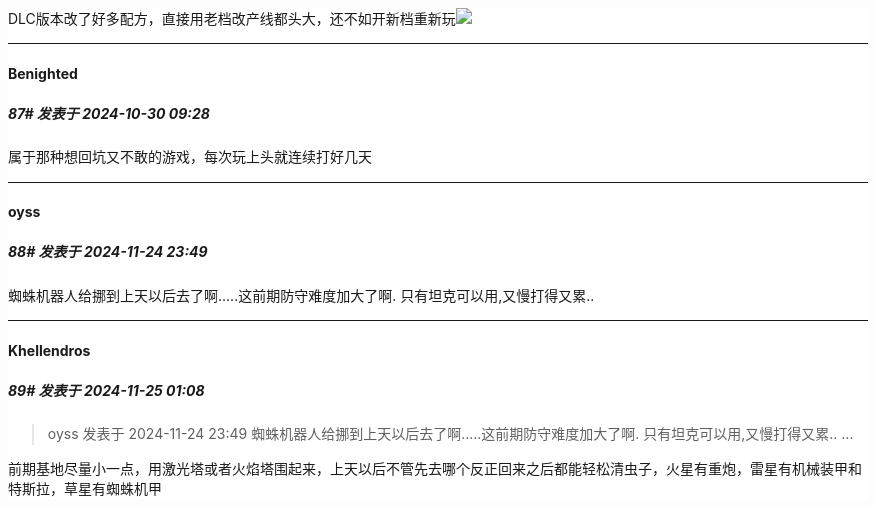 DLC版本改了好多配方，直接用老档改产线都头大，还不如开新档重新玩<img src="https://static.saraba1st.com/image/smiley/face2017/066.png" referrerpolicy="no-referrer">


*****

####  Benighted  
##### 87#       发表于 2024-10-30 09:28

属于那种想回坑又不敢的游戏，每次玩上头就连续打好几天

*****

####  oyss  
##### 88#       发表于 2024-11-24 23:49

蜘蛛机器人给挪到上天以后去了啊.....这前期防守难度加大了啊. 只有坦克可以用,又慢打得又累..


*****

####  Khellendros  
##### 89#       发表于 2024-11-25 01:08

<blockquote>oyss 发表于 2024-11-24 23:49
蜘蛛机器人给挪到上天以后去了啊.....这前期防守难度加大了啊. 只有坦克可以用,又慢打得又累.. ...</blockquote>
前期基地尽量小一点，用激光塔或者火焰塔围起来，上天以后不管先去哪个反正回来之后都能轻松清虫子，火星有重炮，雷星有机械装甲和特斯拉，草星有蜘蛛机甲

